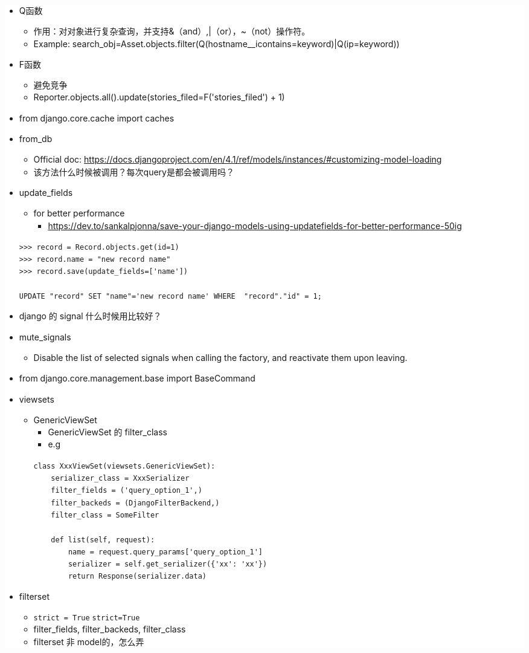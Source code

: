 - Q函数
  - 作用：对对象进行复杂查询，并支持&（and）,|（or），~（not）操作符。
  - Example: search_obj=Asset.objects.filter(Q(hostname__icontains=keyword)|Q(ip=keyword))
- F函数
  - 避免竞争
  - Reporter.objects.all().update(stories_filed=F('stories_filed') + 1)
- from django.core.cache import caches

- from_db
    - Official doc: https://docs.djangoproject.com/en/4.1/ref/models/instances/#customizing-model-loading
    - 该方法什么时候被调用？每次query是都会被调用吗？

- update_fields
    - for better performance
        - https://dev.to/sankalpjonna/save-your-django-models-using-updatefields-for-better-performance-50ig

    ```
    >>> record = Record.objects.get(id=1)
    >>> record.name = "new record name"
    >>> record.save(update_fields=['name'])

    UPDATE "record" SET "name"='new record name' WHERE  "record"."id" = 1;
    ```

- django 的 signal 什么时候用比较好？

- mute_signals
    - Disable the list of selected signals when calling the factory, and reactivate them upon leaving.


- from django.core.management.base import BaseCommand

- viewsets
    - GenericViewSet
        - GenericViewSet 的 filter_class
        - e.g
        ```
        class XxxViewSet(viewsets.GenericViewSet):
            serializer_class = XxxSerializer
            filter_fields = ('query_option_1',)
            filter_backeds = (DjangoFilterBackend,)
            filter_class = SomeFilter

            def list(self, request):
                name = request.query_params['query_option_1']
                serializer = self.get_serializer({'xx': 'xx'})
                return Response(serializer.data)
        ```

- filterset
    - `strict = True` `strict=True`
    - filter_fields, filter_backeds, filter_class
    - filterset 非 model的，怎么弄

